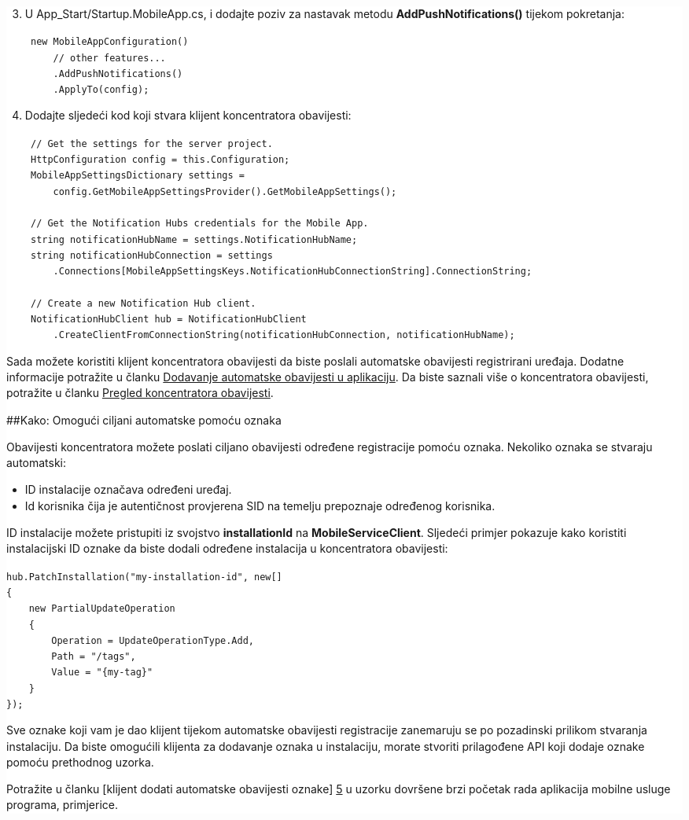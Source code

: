 3. U App_Start/Startup.MobileApp.cs, i dodajte poziv za nastavak metodu **AddPushNotifications()** tijekom pokretanja:

        new MobileAppConfiguration()
            // other features...
            .AddPushNotifications()
            .ApplyTo(config);

4. Dodajte sljedeći kod koji stvara klijent koncentratora obavijesti:

        // Get the settings for the server project.
        HttpConfiguration config = this.Configuration;
        MobileAppSettingsDictionary settings =
            config.GetMobileAppSettingsProvider().GetMobileAppSettings();

        // Get the Notification Hubs credentials for the Mobile App.
        string notificationHubName = settings.NotificationHubName;
        string notificationHubConnection = settings
            .Connections[MobileAppSettingsKeys.NotificationHubConnectionString].ConnectionString;

        // Create a new Notification Hub client.
        NotificationHubClient hub = NotificationHubClient
            .CreateClientFromConnectionString(notificationHubConnection, notificationHubName);

Sada možete koristiti klijent koncentratora obavijesti da biste poslali automatske obavijesti registrirani uređaja. Dodatne informacije potražite u članku [Dodavanje automatske obavijesti u aplikaciju](app-service-mobile-ios-get-started-push.md). Da biste saznali više o koncentratora obavijesti, potražite u članku [Pregled koncentratora obavijesti](../notification-hubs/notification-hubs-push-notification-overview.md).

##<a name="tags"></a>Kako: Omogući ciljani automatske pomoću oznaka

Obavijesti koncentratora možete poslati ciljano obavijesti određene registracije pomoću oznaka. Nekoliko oznaka se stvaraju automatski:

* ID instalacije označava određeni uređaj.
* Id korisnika čija je autentičnost provjerena SID na temelju prepoznaje određenog korisnika.

ID instalacije možete pristupiti iz svojstvo **installationId** na **MobileServiceClient**.  Sljedeći primjer pokazuje kako koristiti instalacijski ID oznake da biste dodali određene instalacija u koncentratora obavijesti:

    hub.PatchInstallation("my-installation-id", new[]
    {
        new PartialUpdateOperation
        {
            Operation = UpdateOperationType.Add,
            Path = "/tags",
            Value = "{my-tag}"
        }
    });

Sve oznake koji vam je dao klijent tijekom automatske obavijesti registracije zanemaruju se po pozadinski prilikom stvaranja instalaciju. Da biste omogućili klijenta za dodavanje oznaka u instalaciju, morate stvoriti prilagođene API koji dodaje oznake pomoću prethodnog uzorka. 

Potražite u članku [klijent dodati automatske obavijesti oznake] [ 5] u uzorku dovršene brzi početak rada aplikacija mobilne usluge programa, primjerice.


[1]: https://msdn.microsoft.com/library/azure/dn961176.aspx
[2]: https://github.com/Azure/azure-mobile-apps-net-server
[3]: app-service-mobile-ios-get-started.md
[4]: https://azure.microsoft.com/downloads/
[5]: https://github.com/Azure-Samples/app-service-mobile-dotnet-backend-quickstart/blob/master/README.md#client-added-push-notification-tags
[6]: https://github.com/Azure-Samples/app-service-mobile-dotnet-backend-quickstart/blob/master/README.md#push-to-users
[Portal za Azure]: https://portal.azure.com
[NuGet.org]: http://www.nuget.org/
[Microsoft.Azure.Mobile.Server]: http://www.nuget.org/packages/Microsoft.Azure.Mobile.Server/
[Microsoft.Azure.Mobile.Server.Quickstart]: http://www.nuget.org/packages/Microsoft.Azure.Mobile.Server.Quickstart/
[Microsoft.Azure.Mobile.Server.Authentication]: http://www.nuget.org/packages/Microsoft.Azure.Mobile.Server.Authentication/
[Microsoft.Azure.Mobile.Server.Login]: http://www.nuget.org/packages/Microsoft.Azure.Mobile.Server.Login/
[Microsoft.Azure.Mobile.Server.Notifications]: http://www.nuget.org/packages/Microsoft.Azure.Mobile.Server.Notifications/
[MapHttpAttributeRoutes]: https://msdn.microsoft.com/library/dn479134(v=vs.118).aspx